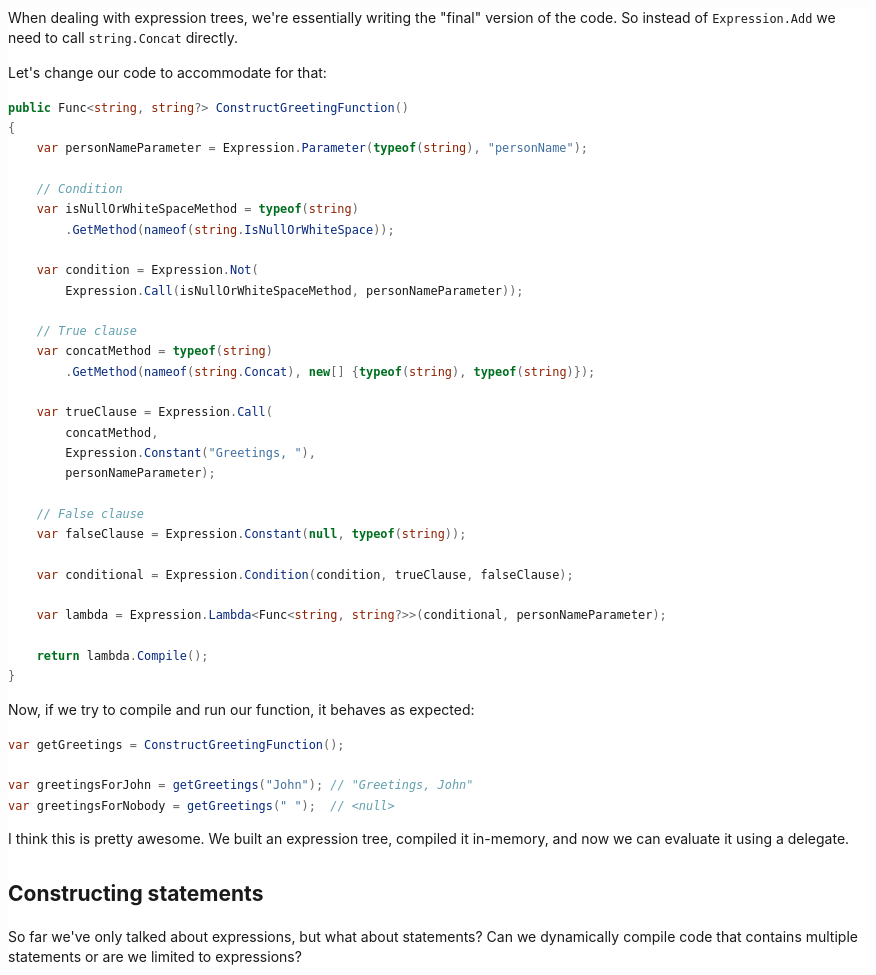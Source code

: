 When dealing with expression trees, we're essentially writing the "final" version of the code. So instead of `Expression.Add` we need to call `string.Concat` directly.

Let's change our code to accommodate for that:

```csharp
public Func<string, string?> ConstructGreetingFunction()
{
    var personNameParameter = Expression.Parameter(typeof(string), "personName");

    // Condition
    var isNullOrWhiteSpaceMethod = typeof(string)
        .GetMethod(nameof(string.IsNullOrWhiteSpace));

    var condition = Expression.Not(
        Expression.Call(isNullOrWhiteSpaceMethod, personNameParameter));

    // True clause
    var concatMethod = typeof(string)
        .GetMethod(nameof(string.Concat), new[] {typeof(string), typeof(string)});

    var trueClause = Expression.Call(
        concatMethod,
        Expression.Constant("Greetings, "),
        personNameParameter);

    // False clause
    var falseClause = Expression.Constant(null, typeof(string));

    var conditional = Expression.Condition(condition, trueClause, falseClause);

    var lambda = Expression.Lambda<Func<string, string?>>(conditional, personNameParameter);

    return lambda.Compile();
}
```

Now, if we try to compile and run our function, it behaves as expected:

```csharp
var getGreetings = ConstructGreetingFunction();

var greetingsForJohn = getGreetings("John"); // "Greetings, John"
var greetingsForNobody = getGreetings(" ");  // <null>
```

I think this is pretty awesome. We built an expression tree, compiled it in-memory, and now we can evaluate it using a delegate.

## Constructing statements

So far we've only talked about expressions, but what about statements? Can we dynamically compile code that contains multiple statements or are we limited to expressions?
